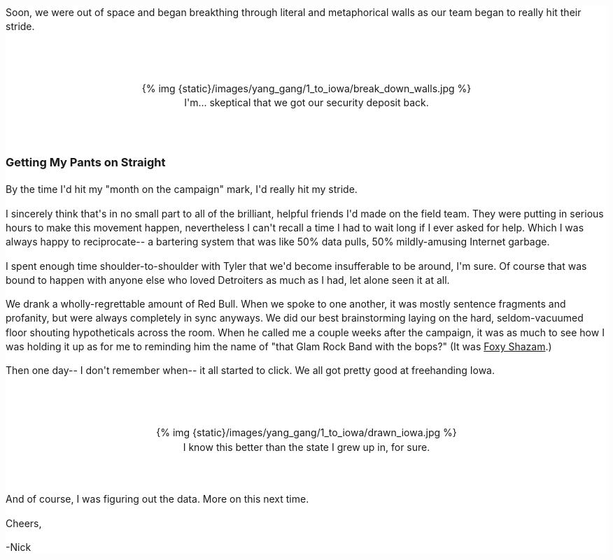Soon, we were out of space and began breakthing through literal and metaphorical walls as our team began to really hit their stride.

<br></br>
<center>{% img {static}/images/yang_gang/1_to_iowa/break_down_walls.jpg %}</center>
<center>I'm... skeptical that we got our security deposit back.</center>
<br></br>


### Getting My Pants on Straight

By the time I'd hit my "month on the campaign" mark, I'd really hit my stride.

I sincerely think that's in no small part to all of the brilliant, helpful friends I'd made on the field team. They were putting in serious hours to make this movement happen, nevertheless I can't recall a time I had to wait long if I ever asked for help. Which I was always happy to reciprocate-- a bartering system that was like 50% data pulls, 50% mildly-amusing Internet garbage.

I spent enough time shoulder-to-shoulder with Tyler that we'd become insufferable to be around, I'm sure. Of course that was bound to happen with anyone else who loved Detroiters as much as I had, let alone seen it at all.

We drank a wholly-regrettable amount of Red Bull. When we spoke to one another, it was mostly sentence fragments and profanity, but were always completely in sync anyways. We did our best brainstorming laying on the hard, seldom-vacuumed floor shouting hypotheticals across the room. When he called me a couple weeks after the campaign, it was as much to see how I was holding it up as for me to reminding him the name of "that Glam Rock Band with the bops?" (It was [Foxy Shazam](https://www.youtube.com/watch?v=Om_VWBua0_M).)

Then one day-- I don't remember when-- it all started to click. We all got pretty good at freehanding Iowa.

<br></br>
<center>{% img {static}/images/yang_gang/1_to_iowa/drawn_iowa.jpg %}</center>
<center>I know this better than the state I grew up in, for sure.</center>
<br></br>


And of course, I was figuring out the data. More on this next time.

Cheers,

-Nick